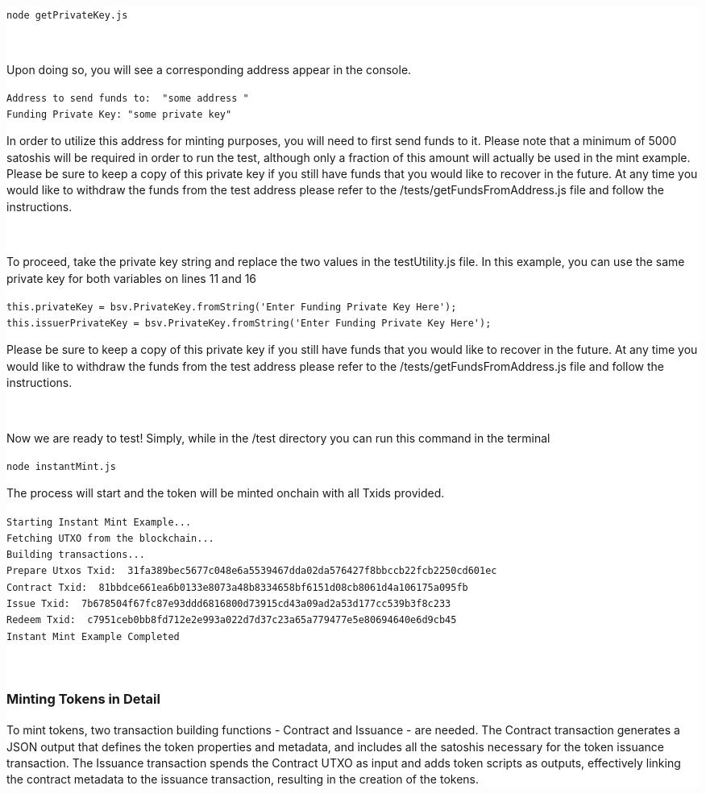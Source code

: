 ```
node getPrivateKey.js
```

&nbsp;

 Upon doing so, you will see a corresponding address appear in the console. 
 
 
 ```
Address to send funds to:  "some address "
Funding Private Key: "some private key"
 ```
 In order to utilize this address for minting purposes, you will need to first send funds to it. Please note that a minimum of 5000 satoshis will be required in order to run the test, although only a fraction of this amount will actually be used in the mint example. Please be sure to keep a copy of this private key if you still have funds that you would like to recover in the future. At any time you would like to withdraw the funds from the test address please refer to the /tests/getFundsFromAddress.js file and follow the instructions.

 &nbsp;


To proceed, take the private key string and replace the two values in the testUtility.js file. In this example, you can use the same private key for both variables on lines 11 and 16
```
this.privateKey = bsv.PrivateKey.fromString('Enter Funding Private Key Here');
this.issuerPrivateKey = bsv.PrivateKey.fromString('Enter Funding Private Key Here');
```
Please be sure to keep a copy of this private key if you still have funds that you would like to recover in the future. At any time you would like to withdraw the funds from the test address please refer to the /tests/getFundsFromAddress.js file and follow the instructions.

&nbsp;

Now we are ready to test!
Simply, while in the /test directory you can run this command in the terminal
```
node instantMint.js
```
The process will start and the token will be minted onchain with all Txids provided. 

```
Starting Instant Mint Example...
Fetching UTXO from the blockchain...
Building transactions...
Prepare Utxos Txid:  31fa389bec5677c048e6a5539467dda02da576427f8bbccb22fcb2250cd601ec
Contract Txid:  81bbdce661ea6b0133e8073a48b8334658bf6151d08cb8061d4a106175a095fb
Issue Txid:  7b678504f67fc87e93ddd6816800d73915cd43a09ad2a53d177cc539b3f8c233
Redeem Txid:  c7951ceb0bb8fd712e2e993a022d7d37c23a65a779477e5e80694640e6d9cb45
Instant Mint Example Completed
```

&nbsp;

### Minting Tokens in Detail

To mint tokens, two transaction building functions - Contract and Issuance - are needed. The Contract transaction generates a JSON output that defines the token properties and metadata, and includes all the satoshis necessary for the token issuance transaction. The Issuance transaction spends the Contract UTXO as input and adds token scripts as outputs, effectively linking the contract metadata to the issuance transaction, resulting in the creation of the tokens.
